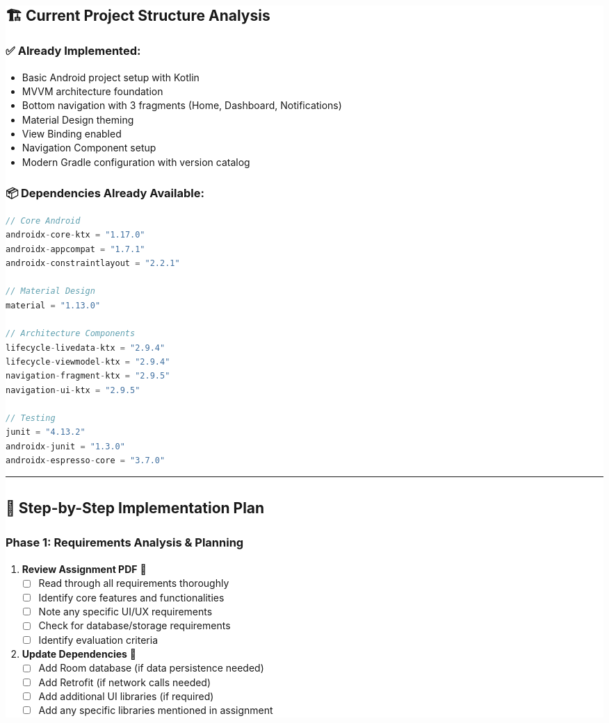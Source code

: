 ## 🏗️ Current Project Structure Analysis

### ✅ Already Implemented:
- Basic Android project setup with Kotlin
- MVVM architecture foundation
- Bottom navigation with 3 fragments (Home, Dashboard, Notifications)
- Material Design theming
- View Binding enabled
- Navigation Component setup
- Modern Gradle configuration with version catalog

### 📦 Dependencies Already Available:
```kotlin
// Core Android
androidx-core-ktx = "1.17.0"
androidx-appcompat = "1.7.1" 
androidx-constraintlayout = "2.2.1"

// Material Design
material = "1.13.0"

// Architecture Components
lifecycle-livedata-ktx = "2.9.4"
lifecycle-viewmodel-ktx = "2.9.4"
navigation-fragment-ktx = "2.9.5"
navigation-ui-ktx = "2.9.5"

// Testing
junit = "4.13.2"
androidx-junit = "1.3.0"
androidx-espresso-core = "3.7.0"
```

---

## 📝 Step-by-Step Implementation Plan

### Phase 1: Requirements Analysis & Planning
1. **Review Assignment PDF** 📄
   - [ ] Read through all requirements thoroughly
   - [ ] Identify core features and functionalities
   - [ ] Note any specific UI/UX requirements
   - [ ] Check for database/storage requirements
   - [ ] Identify evaluation criteria

2. **Update Dependencies** 🔧
   - [ ] Add Room database (if data persistence needed)
   - [ ] Add Retrofit (if network calls needed)
   - [ ] Add additional UI libraries (if required)
   - [ ] Add any specific libraries mentioned in assignment
